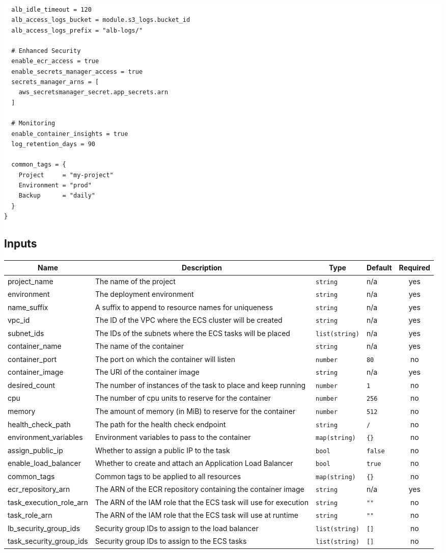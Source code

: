 ```hcl
  alb_idle_timeout = 120
  alb_access_logs_bucket = module.s3_logs.bucket_id
  alb_access_logs_prefix = "alb-logs/"
  
  # Enhanced Security
  enable_ecr_access = true
  enable_secrets_manager_access = true
  secrets_manager_arns = [
    aws_secretsmanager_secret.app_secrets.arn
  ]
  
  # Monitoring
  enable_container_insights = true
  log_retention_days = 90
  
  common_tags = {
    Project     = "my-project"
    Environment = "prod"
    Backup      = "daily"
  }
}
```

## Inputs

| Name | Description | Type | Default | Required |
|------|-------------|------|---------|:--------:|
| project_name | The name of the project | `string` | n/a | yes |
| environment | The deployment environment | `string` | n/a | yes |
| name_suffix | A suffix to append to resource names for uniqueness | `string` | n/a | yes |
| vpc_id | The ID of the VPC where the ECS cluster will be created | `string` | n/a | yes |
| subnet_ids | The IDs of the subnets where the ECS tasks will be placed | `list(string)` | n/a | yes |
| container_name | The name of the container | `string` | n/a | yes |
| container_port | The port on which the container will listen | `number` | `80` | no |
| container_image | The URI of the container image | `string` | n/a | yes |
| desired_count | The number of instances of the task to place and keep running | `number` | `1` | no |
| cpu | The number of cpu units to reserve for the container | `number` | `256` | no |
| memory | The amount of memory (in MiB) to reserve for the container | `number` | `512` | no |
| health_check_path | The path for the health check endpoint | `string` | `/` | no |
| environment_variables | Environment variables to pass to the container | `map(string)` | `{}` | no |
| assign_public_ip | Whether to assign a public IP to the task | `bool` | `false` | no |
| enable_load_balancer | Whether to create and attach an Application Load Balancer | `bool` | `true` | no |
| common_tags | Common tags to be applied to all resources | `map(string)` | `{}` | no |
| ecr_repository_arn | The ARN of the ECR repository containing the container image | `string` | n/a | yes |
| task_execution_role_arn | The ARN of the IAM role that the ECS task will use for execution | `string` | `""` | no |
| task_role_arn | The ARN of the IAM role that the ECS task will use at runtime | `string` | `""` | no |
| lb_security_group_ids | Security group IDs to assign to the load balancer | `list(string)` | `[]` | no |
| task_security_group_ids | Security group IDs to assign to the ECS tasks | `list(string)` | `[]` | no |